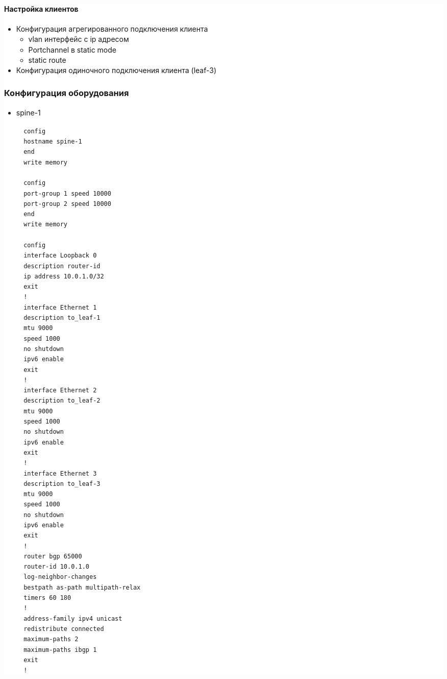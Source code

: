 
#### Настройка клиентов
- Конфигурация агрегированного подключения клиента
  - vlan интерфейс с ip адресом
  - Portchannel в static mode
  - static route
- Конфигурация одиночного подключения клиента (leaf-3)


### Конфигурация оборудования
- spine-1 

        config
        hostname spine-1
        end
        write memory

        config
        port-group 1 speed 10000
        port-group 2 speed 10000
        end
        write memory

        config
        interface Loopback 0
        description router-id
        ip address 10.0.1.0/32
        exit
        !
        interface Ethernet 1
        description to_leaf-1
        mtu 9000
        speed 1000
        no shutdown
        ipv6 enable
        exit
        !
        interface Ethernet 2
        description to_leaf-2
        mtu 9000
        speed 1000
        no shutdown
        ipv6 enable
        exit
        !
        interface Ethernet 3
        description to_leaf-3
        mtu 9000
        speed 1000
        no shutdown
        ipv6 enable
        exit
        !
        router bgp 65000
        router-id 10.0.1.0
        log-neighbor-changes
        bestpath as-path multipath-relax
        timers 60 180
        !
        address-family ipv4 unicast
        redistribute connected
        maximum-paths 2
        maximum-paths ibgp 1
        exit
        !